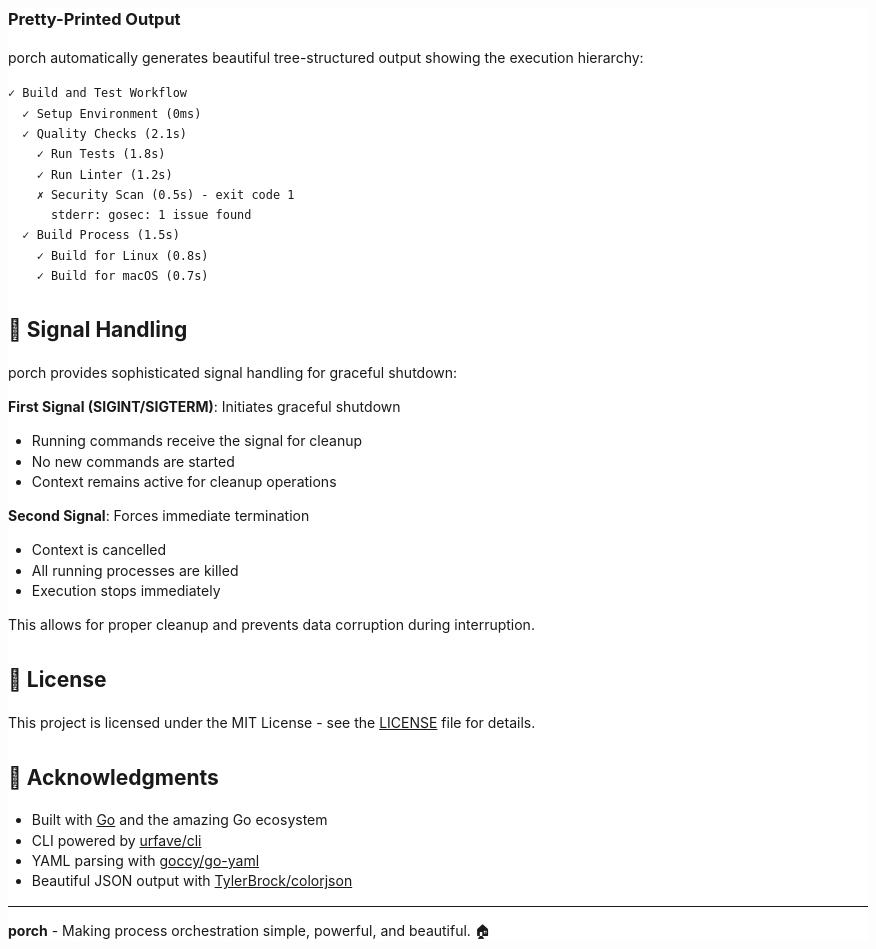 ### Pretty-Printed Output

porch automatically generates beautiful tree-structured output showing the execution hierarchy:

```text
✓ Build and Test Workflow
  ✓ Setup Environment (0ms)
  ✓ Quality Checks (2.1s)
    ✓ Run Tests (1.8s)
    ✓ Run Linter (1.2s)
    ✗ Security Scan (0.5s) - exit code 1
      stderr: gosec: 1 issue found
  ✓ Build Process (1.5s)
    ✓ Build for Linux (0.8s)
    ✓ Build for macOS (0.7s)
```

## 🚦 Signal Handling

porch provides sophisticated signal handling for graceful shutdown:

**First Signal (SIGINT/SIGTERM)**: Initiates graceful shutdown

- Running commands receive the signal for cleanup
- No new commands are started
- Context remains active for cleanup operations

**Second Signal**: Forces immediate termination

- Context is cancelled
- All running processes are killed
- Execution stops immediately

This allows for proper cleanup and prevents data corruption during interruption.

## 📄 License

This project is licensed under the MIT License - see the [LICENSE](LICENSE) file for details.

## 🙏 Acknowledgments

- Built with [Go](https://golang.org/) and the amazing Go ecosystem
- CLI powered by [urfave/cli](https://github.com/urfave/cli)
- YAML parsing with [goccy/go-yaml](https://github.com/goccy/go-yaml)
- Beautiful JSON output with [TylerBrock/colorjson](https://github.com/TylerBrock/colorjson)

---

**porch** - Making process orchestration simple, powerful, and beautiful. 🏠
